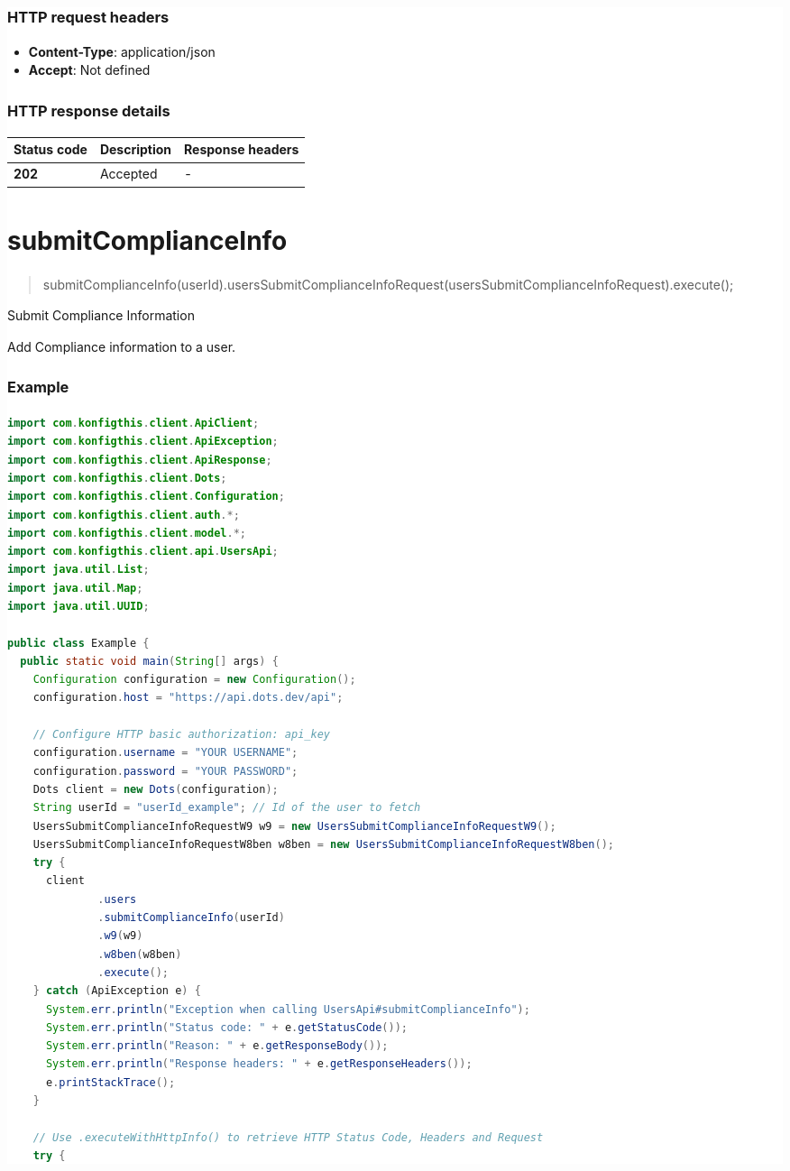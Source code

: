 ### HTTP request headers

 - **Content-Type**: application/json
 - **Accept**: Not defined

### HTTP response details
| Status code | Description | Response headers |
|-------------|-------------|------------------|
| **202** | Accepted |  -  |

<a name="submitComplianceInfo"></a>
# **submitComplianceInfo**
> submitComplianceInfo(userId).usersSubmitComplianceInfoRequest(usersSubmitComplianceInfoRequest).execute();

Submit Compliance Information

Add Compliance information to a user.

### Example
```java
import com.konfigthis.client.ApiClient;
import com.konfigthis.client.ApiException;
import com.konfigthis.client.ApiResponse;
import com.konfigthis.client.Dots;
import com.konfigthis.client.Configuration;
import com.konfigthis.client.auth.*;
import com.konfigthis.client.model.*;
import com.konfigthis.client.api.UsersApi;
import java.util.List;
import java.util.Map;
import java.util.UUID;

public class Example {
  public static void main(String[] args) {
    Configuration configuration = new Configuration();
    configuration.host = "https://api.dots.dev/api";
    
    // Configure HTTP basic authorization: api_key
    configuration.username = "YOUR USERNAME";
    configuration.password = "YOUR PASSWORD";
    Dots client = new Dots(configuration);
    String userId = "userId_example"; // Id of the user to fetch
    UsersSubmitComplianceInfoRequestW9 w9 = new UsersSubmitComplianceInfoRequestW9();
    UsersSubmitComplianceInfoRequestW8ben w8ben = new UsersSubmitComplianceInfoRequestW8ben();
    try {
      client
              .users
              .submitComplianceInfo(userId)
              .w9(w9)
              .w8ben(w8ben)
              .execute();
    } catch (ApiException e) {
      System.err.println("Exception when calling UsersApi#submitComplianceInfo");
      System.err.println("Status code: " + e.getStatusCode());
      System.err.println("Reason: " + e.getResponseBody());
      System.err.println("Response headers: " + e.getResponseHeaders());
      e.printStackTrace();
    }

    // Use .executeWithHttpInfo() to retrieve HTTP Status Code, Headers and Request
    try {
```